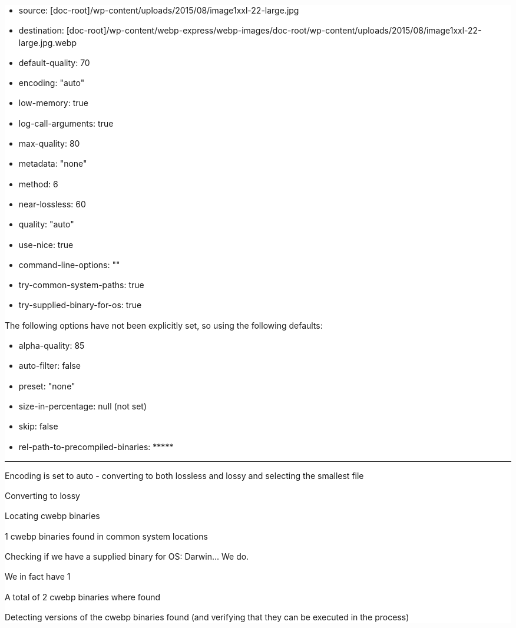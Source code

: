 - source: [doc-root]/wp-content/uploads/2015/08/image1xxl-22-large.jpg

- destination: [doc-root]/wp-content/webp-express/webp-images/doc-root/wp-content/uploads/2015/08/image1xxl-22-large.jpg.webp

- default-quality: 70

- encoding: "auto"

- low-memory: true

- log-call-arguments: true

- max-quality: 80

- metadata: "none"

- method: 6

- near-lossless: 60

- quality: "auto"

- use-nice: true

- command-line-options: ""

- try-common-system-paths: true

- try-supplied-binary-for-os: true


The following options have not been explicitly set, so using the following defaults:

- alpha-quality: 85

- auto-filter: false

- preset: "none"

- size-in-percentage: null (not set)

- skip: false

- rel-path-to-precompiled-binaries: *****

------------


Encoding is set to auto - converting to both lossless and lossy and selecting the smallest file


Converting to lossy

Locating cwebp binaries

1 cwebp binaries found in common system locations

Checking if we have a supplied binary for OS: Darwin... We do.

We in fact have 1

A total of 2 cwebp binaries where found

Detecting versions of the cwebp binaries found (and verifying that they can be executed in the process)
